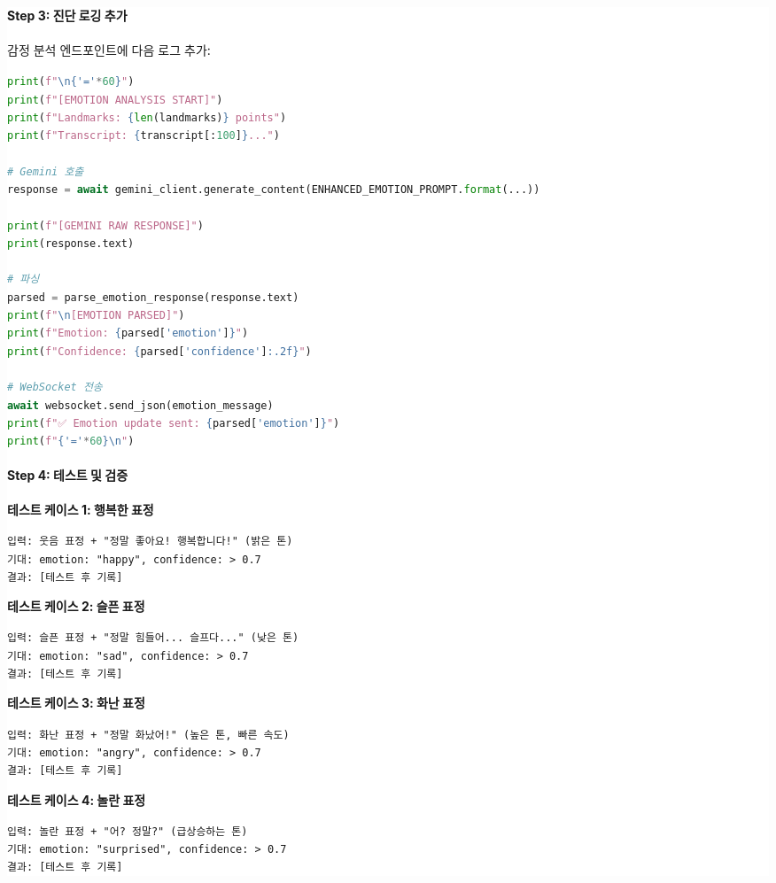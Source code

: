#### Step 3: 진단 로깅 추가

감정 분석 엔드포인트에 다음 로그 추가:

```python
print(f"\n{'='*60}")
print(f"[EMOTION ANALYSIS START]")
print(f"Landmarks: {len(landmarks)} points")
print(f"Transcript: {transcript[:100]}...")

# Gemini 호출
response = await gemini_client.generate_content(ENHANCED_EMOTION_PROMPT.format(...))

print(f"[GEMINI RAW RESPONSE]")
print(response.text)

# 파싱
parsed = parse_emotion_response(response.text)
print(f"\n[EMOTION PARSED]")
print(f"Emotion: {parsed['emotion']}")
print(f"Confidence: {parsed['confidence']:.2f}")

# WebSocket 전송
await websocket.send_json(emotion_message)
print(f"✅ Emotion update sent: {parsed['emotion']}")
print(f"{'='*60}\n")
```

#### Step 4: 테스트 및 검증

**테스트 케이스 1: 행복한 표정**
```
입력: 웃음 표정 + "정말 좋아요! 행복합니다!" (밝은 톤)
기대: emotion: "happy", confidence: > 0.7
결과: [테스트 후 기록]
```

**테스트 케이스 2: 슬픈 표정**
```
입력: 슬픈 표정 + "정말 힘들어... 슬프다..." (낮은 톤)
기대: emotion: "sad", confidence: > 0.7
결과: [테스트 후 기록]
```

**테스트 케이스 3: 화난 표정**
```
입력: 화난 표정 + "정말 화났어!" (높은 톤, 빠른 속도)
기대: emotion: "angry", confidence: > 0.7
결과: [테스트 후 기록]
```

**테스트 케이스 4: 놀란 표정**
```
입력: 놀란 표정 + "어? 정말?" (급상승하는 톤)
기대: emotion: "surprised", confidence: > 0.7
결과: [테스트 후 기록]
```
